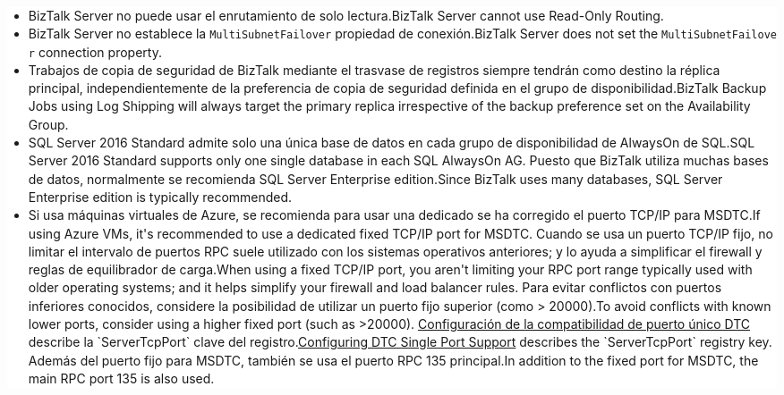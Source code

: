 * <span data-ttu-id="daf08-342">BizTalk Server no puede usar el enrutamiento de solo lectura.</span><span class="sxs-lookup"><span data-stu-id="daf08-342">BizTalk Server cannot use Read-Only Routing.</span></span> 
* <span data-ttu-id="daf08-343">BizTalk Server no establece la `MultiSubnetFailover` propiedad de conexión.</span><span class="sxs-lookup"><span data-stu-id="daf08-343">BizTalk Server does not set the `MultiSubnetFailover` connection property.</span></span> 
* <span data-ttu-id="daf08-344">Trabajos de copia de seguridad de BizTalk mediante el trasvase de registros siempre tendrán como destino la réplica principal, independientemente de la preferencia de copia de seguridad definida en el grupo de disponibilidad.</span><span class="sxs-lookup"><span data-stu-id="daf08-344">BizTalk Backup Jobs using Log Shipping will always target the primary replica irrespective of the backup preference set on the Availability Group.</span></span> 
* <span data-ttu-id="daf08-345">SQL Server 2016 Standard admite solo una única base de datos en cada grupo de disponibilidad de AlwaysOn de SQL.</span><span class="sxs-lookup"><span data-stu-id="daf08-345">SQL Server 2016 Standard supports only one single database in each SQL AlwaysOn AG.</span></span> <span data-ttu-id="daf08-346">Puesto que BizTalk utiliza muchas bases de datos, normalmente se recomienda SQL Server Enterprise edition.</span><span class="sxs-lookup"><span data-stu-id="daf08-346">Since BizTalk uses many databases, SQL Server Enterprise edition is typically recommended.</span></span>
* <span data-ttu-id="daf08-347">Si usa máquinas virtuales de Azure, se recomienda para usar una dedicado se ha corregido el puerto TCP/IP para MSDTC.</span><span class="sxs-lookup"><span data-stu-id="daf08-347">If using Azure VMs, it's recommended to use a dedicated fixed TCP/IP port for MSDTC.</span></span> <span data-ttu-id="daf08-348">Cuando se usa un puerto TCP/IP fijo, no limitar el intervalo de puertos RPC suele utilizado con los sistemas operativos anteriores; y lo ayuda a simplificar el firewall y reglas de equilibrador de carga.</span><span class="sxs-lookup"><span data-stu-id="daf08-348">When using a fixed TCP/IP port, you aren't limiting your RPC port range typically used with older operating systems; and it helps simplify your firewall and load balancer rules.</span></span> <span data-ttu-id="daf08-349">Para evitar conflictos con puertos inferiores conocidos, considere la posibilidad de utilizar un puerto fijo superior (como > 20000).</span><span class="sxs-lookup"><span data-stu-id="daf08-349">To avoid conflicts with known lower ports, consider using a higher fixed port (such as >20000).</span></span> <span data-ttu-id="daf08-350">[Configuración de la compatibilidad de puerto único DTC](https://msdn.microsoft.com/library/windows/desktop/dd573191(v=vs.85).aspx) describe la `ServerTcpPort` clave del registro.</span><span class="sxs-lookup"><span data-stu-id="daf08-350">[Configuring DTC Single Port Support](https://msdn.microsoft.com/library/windows/desktop/dd573191(v=vs.85).aspx) describes the `ServerTcpPort` registry key.</span></span> <span data-ttu-id="daf08-351">Además del puerto fijo para MSDTC, también se usa el puerto RPC 135 principal.</span><span class="sxs-lookup"><span data-stu-id="daf08-351">In addition to the fixed port for MSDTC, the main RPC port 135 is also used.</span></span> 
